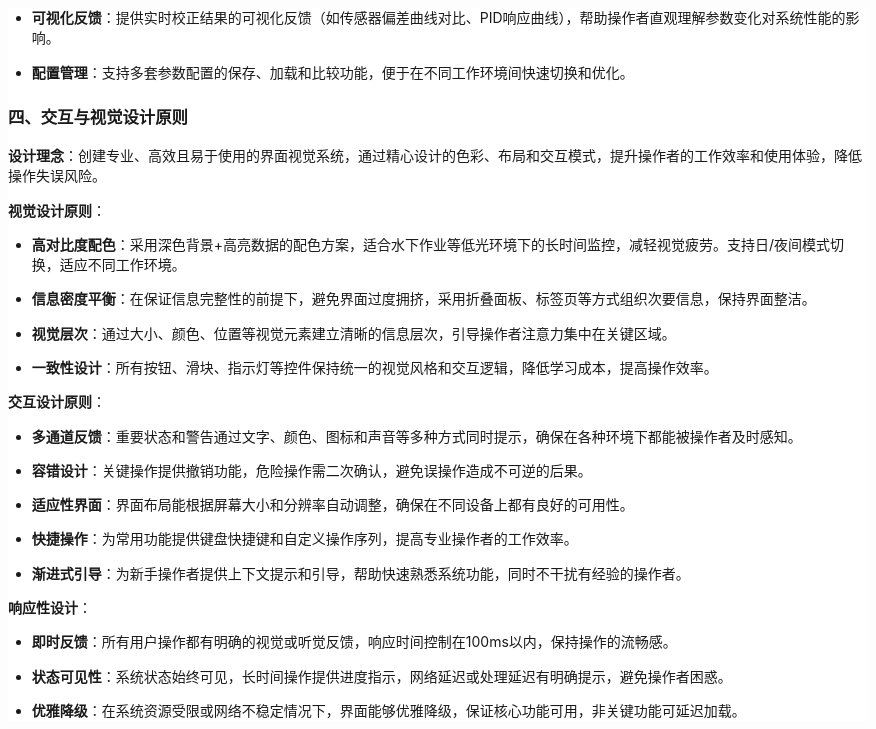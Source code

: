 - **可视化反馈**：提供实时校正结果的可视化反馈（如传感器偏差曲线对比、PID响应曲线），帮助操作者直观理解参数变化对系统性能的影响。

- **配置管理**：支持多套参数配置的保存、加载和比较功能，便于在不同工作环境间快速切换和优化。

### 四、交互与视觉设计原则

**设计理念**：创建专业、高效且易于使用的界面视觉系统，通过精心设计的色彩、布局和交互模式，提升操作者的工作效率和使用体验，降低操作失误风险。

**视觉设计原则**：

- **高对比度配色**：采用深色背景+高亮数据的配色方案，适合水下作业等低光环境下的长时间监控，减轻视觉疲劳。支持日/夜间模式切换，适应不同工作环境。

- **信息密度平衡**：在保证信息完整性的前提下，避免界面过度拥挤，采用折叠面板、标签页等方式组织次要信息，保持界面整洁。

- **视觉层次**：通过大小、颜色、位置等视觉元素建立清晰的信息层次，引导操作者注意力集中在关键区域。

- **一致性设计**：所有按钮、滑块、指示灯等控件保持统一的视觉风格和交互逻辑，降低学习成本，提高操作效率。

**交互设计原则**：

- **多通道反馈**：重要状态和警告通过文字、颜色、图标和声音等多种方式同时提示，确保在各种环境下都能被操作者及时感知。

- **容错设计**：关键操作提供撤销功能，危险操作需二次确认，避免误操作造成不可逆的后果。

- **适应性界面**：界面布局能根据屏幕大小和分辨率自动调整，确保在不同设备上都有良好的可用性。

- **快捷操作**：为常用功能提供键盘快捷键和自定义操作序列，提高专业操作者的工作效率。

- **渐进式引导**：为新手操作者提供上下文提示和引导，帮助快速熟悉系统功能，同时不干扰有经验的操作者。

**响应性设计**：

- **即时反馈**：所有用户操作都有明确的视觉或听觉反馈，响应时间控制在100ms以内，保持操作的流畅感。

- **状态可见性**：系统状态始终可见，长时间操作提供进度指示，网络延迟或处理延迟有明确提示，避免操作者困惑。

- **优雅降级**：在系统资源受限或网络不稳定情况下，界面能够优雅降级，保证核心功能可用，非关键功能可延迟加载。